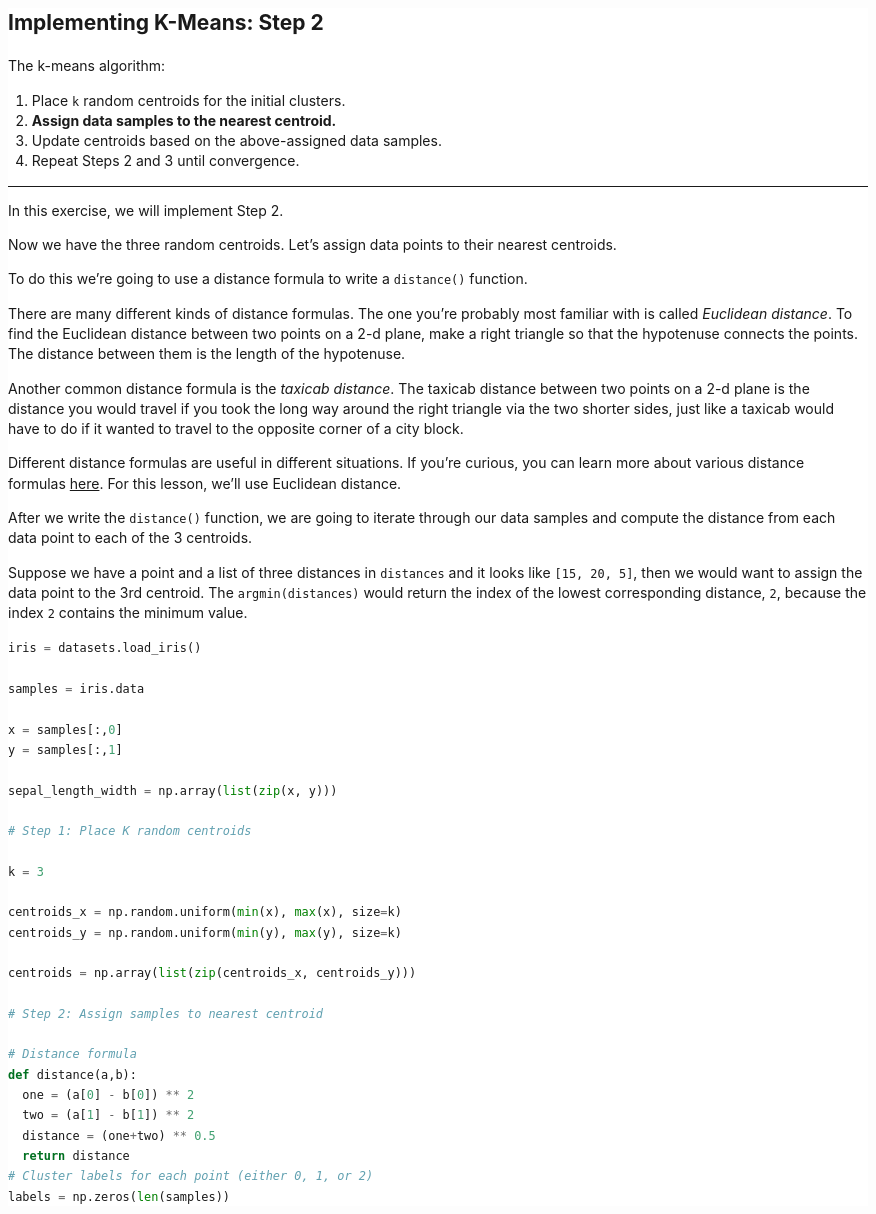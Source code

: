 ## **Implementing K-Means: Step 2**

The k-means algorithm:

1. Place `k` random centroids for the initial clusters.
2. **Assign data samples to the nearest centroid.**
3. Update centroids based on the above-assigned data samples.
4. Repeat Steps 2 and 3 until convergence.

---

In this exercise, we will implement Step 2.

Now we have the three random centroids. Let’s assign data points to their nearest centroids.

To do this we’re going to use a distance formula to write a `distance()` function.

There are many different kinds of distance formulas. The one you’re probably most familiar with is called *Euclidean distance*. To find the Euclidean distance between two points on a 2-d plane, make a right triangle so that the hypotenuse connects the points. The distance between them is the length of the hypotenuse.

Another common distance formula is the *taxicab distance*. The taxicab distance between two points on a 2-d plane is the distance you would travel if you took the long way around the right triangle via the two shorter sides, just like a taxicab would have to do if it wanted to travel to the opposite corner of a city block.

Different distance formulas are useful in different situations. If you’re curious, you can learn more about various distance formulas [here](https://machinelearningmastery.com/distance-measures-for-machine-learning/). For this lesson, we’ll use Euclidean distance.

After we write the `distance()` function, we are going to iterate through our data samples and compute the distance from each data point to each of the 3 centroids.

Suppose we have a point and a list of three distances in `distances` and it looks like `[15, 20, 5]`, then we would want to assign the data point to the 3rd centroid. The `argmin(distances)` would return the index of the lowest corresponding distance, `2`, because the index `2` contains the minimum value.

```python
iris = datasets.load_iris()

samples = iris.data

x = samples[:,0]
y = samples[:,1]

sepal_length_width = np.array(list(zip(x, y)))

# Step 1: Place K random centroids

k = 3

centroids_x = np.random.uniform(min(x), max(x), size=k)
centroids_y = np.random.uniform(min(y), max(y), size=k)

centroids = np.array(list(zip(centroids_x, centroids_y)))

# Step 2: Assign samples to nearest centroid

# Distance formula
def distance(a,b):
  one = (a[0] - b[0]) ** 2
  two = (a[1] - b[1]) ** 2
  distance = (one+two) ** 0.5
  return distance
# Cluster labels for each point (either 0, 1, or 2)
labels = np.zeros(len(samples))
```